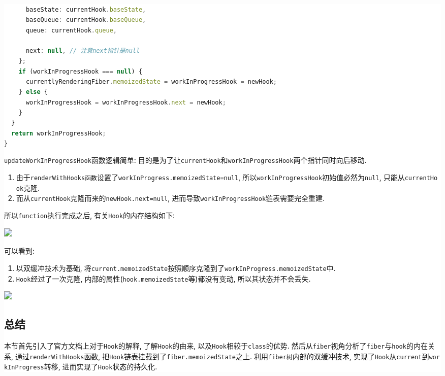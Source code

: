 ```js
      baseState: currentHook.baseState,
      baseQueue: currentHook.baseQueue,
      queue: currentHook.queue,

      next: null, // 注意next指针是null
    };
    if (workInProgressHook === null) {
      currentlyRenderingFiber.memoizedState = workInProgressHook = newHook;
    } else {
      workInProgressHook = workInProgressHook.next = newHook;
    }
  }
  return workInProgressHook;
}
```

`updateWorkInProgressHook`函数逻辑简单: 目的是为了让`currentHook`和`workInProgressHook`两个指针同时向后移动.

1. 由于`renderWithHooks函数`设置了`workInProgress.memoizedState=null`, 所以`workInProgressHook`初始值必然为`null`, 只能从`currentHook`克隆.
2. 而从`currentHook`克隆而来的`newHook.next=null`, 进而导致`workInProgressHook`链表需要完全重建.

所以`function`执行完成之后, 有关`Hook`的内存结构如下:

![](../../snapshots/hook-summary/update-after-renderwithhooks.png)

可以看到:

1. 以双缓冲技术为基础, 将`current.memoizedState`按照顺序克隆到了`workInProgress.memoizedState`中.
2. `Hook`经过了一次克隆, 内部的属性(`hook.memoizedState`等)都没有变动, 所以其状态并不会丢失.

![](../../snapshots/hook-summary/update-fiber-memoizedstate.png)

## 总结

本节首先引入了官方文档上对于`Hook`的解释, 了解`Hook`的由来, 以及`Hook`相较于`class`的优势. 然后从`fiber`视角分析了`fiber`与`hook`的内在关系, 通过`renderWithHooks`函数, 把`Hook`链表挂载到了`fiber.memoizedState`之上. 利用`fiber树`内部的双缓冲技术, 实现了`Hook`从`current`到`workInProgress`转移, 进而实现了`Hook`状态的持久化.
